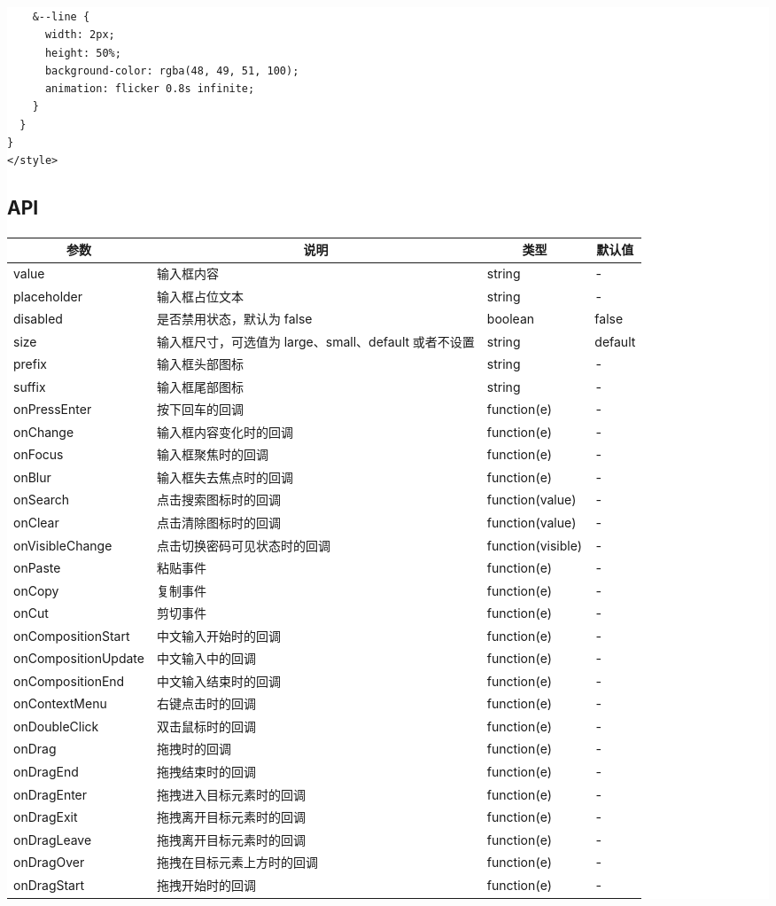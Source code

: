 ```vue
    &--line {
      width: 2px;
      height: 50%;
      background-color: rgba(48, 49, 51, 100);
      animation: flicker 0.8s infinite;
    }
  }
}
</style>
```

## API

| 参数 | 说明 | 类型 | 默认值 |
| --- | --- | --- | --- |
| value | 输入框内容 | string | - |
| placeholder | 输入框占位文本 | string | - |
| disabled | 是否禁用状态，默认为 false | boolean | false |
| size | 输入框尺寸，可选值为 large、small、default 或者不设置 | string | default |
| prefix | 输入框头部图标 | string | - |
| suffix | 输入框尾部图标 | string | - |
| onPressEnter | 按下回车的回调 | function(e) | - |
| onChange | 输入框内容变化时的回调 | function(e) | - |
| onFocus | 输入框聚焦时的回调 | function(e) | - |
| onBlur | 输入框失去焦点时的回调 | function(e) | - |
| onSearch | 点击搜索图标时的回调 | function(value) | - |
| onClear | 点击清除图标时的回调 | function(value) | - |
| onVisibleChange | 点击切换密码可见状态时的回调 | function(visible) | - |
| onPaste | 粘贴事件 | function(e) | - |
| onCopy | 复制事件 | function(e) | - |
| onCut | 剪切事件 | function(e) | - |
| onCompositionStart | 中文输入开始时的回调 | function(e) | - |
| onCompositionUpdate | 中文输入中的回调 | function(e) | - |
| onCompositionEnd | 中文输入结束时的回调 | function(e) | - |
| onContextMenu | 右键点击时的回调 | function(e) | - |
| onDoubleClick | 双击鼠标时的回调 | function(e) | - |
| onDrag | 拖拽时的回调 | function(e) | - |
| onDragEnd | 拖拽结束时的回调 | function(e) | - |
| onDragEnter | 拖拽进入目标元素时的回调 | function(e) | - |
| onDragExit | 拖拽离开目标元素时的回调 | function(e) | - |
| onDragLeave | 拖拽离开目标元素时的回调 | function(e) | - |
| onDragOver | 拖拽在目标元素上方时的回调 | function(e) | - |
| onDragStart | 拖拽开始时的回调 | function(e) | - |